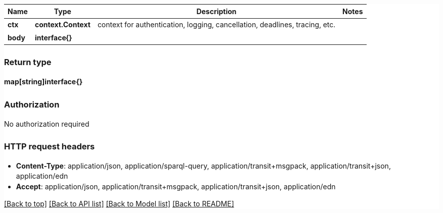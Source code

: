 Name | Type | Description  | Notes
------------- | ------------- | ------------- | -------------
 **ctx** | **context.Context** | context for authentication, logging, cancellation, deadlines, tracing, etc.
  **body** | **interface{}**|  | 

### Return type

**map[string]interface{}**

### Authorization

No authorization required

### HTTP request headers

 - **Content-Type**: application/json, application/sparql-query, application/transit+msgpack, application/transit+json, application/edn
 - **Accept**: application/json, application/transit+msgpack, application/transit+json, application/edn

[[Back to top]](#) [[Back to API list]](../README.md#documentation-for-api-endpoints) [[Back to Model list]](../README.md#documentation-for-models) [[Back to README]](../README.md)

